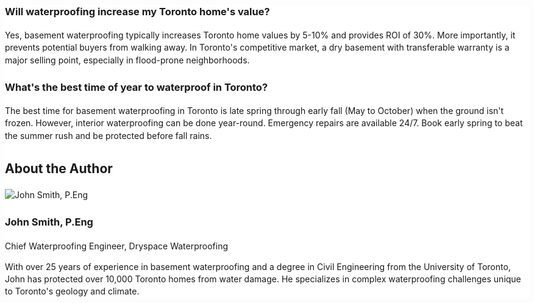 <div itemscope itemprop="mainEntity" itemtype="https://schema.org/Question">
  <h3 itemprop="name">Will waterproofing increase my Toronto home's value?</h3>
  <div itemscope itemprop="acceptedAnswer" itemtype="https://schema.org/Answer">
    <div itemprop="text">
      <p>
        Yes, basement waterproofing typically increases Toronto home values by 5-10% and provides ROI of 30%. More importantly, it prevents potential buyers from walking away. In Toronto's competitive market, a dry basement with transferable warranty is a major selling point, especially in flood-prone neighborhoods.
      </p>
    </div>
  </div>
</div>

<div itemscope itemprop="mainEntity" itemtype="https://schema.org/Question">
  <h3 itemprop="name">What's the best time of year to waterproof in Toronto?</h3>
  <div itemscope itemprop="acceptedAnswer" itemtype="https://schema.org/Answer">
    <div itemprop="text">
      <p>
        The best time for basement waterproofing in Toronto is late spring through early fall (May to October) when the ground isn't frozen. However, interior waterproofing can be done year-round. Emergency repairs are available 24/7. Book early spring to beat the summer rush and be protected before fall rains.
      </p>
    </div>
  </div>
</div>

</section>

<div class="author-bio-section" itemscope itemtype="https://schema.org/Person">
  <h2>About the Author</h2>
  <img itemprop="image" src="/team/john-smith.jpg" alt="John Smith, P.Eng">
  <h3 itemprop="name">John Smith, P.Eng</h3>
  <p itemprop="jobTitle">Chief Waterproofing Engineer, Dryspace Waterproofing</p>
  <p itemprop="description">
    With over 25 years of experience in basement waterproofing and a degree in Civil Engineering from the University of Toronto, John has protected over 10,000 Toronto homes from water damage. He specializes in complex waterproofing challenges unique to Toronto's geology and climate.
  </p>
  <div itemprop="worksFor" itemscope itemtype="https://schema.org/Organization">
    <meta itemprop="name" content="Dryspace Waterproofing">
    <meta itemprop="url" content="https://dryspacewaterproofing.ca">
  </div>
</div>

<script type="application/ld+json">
{
  "@context": "https://schema.org",
  "@type": "Article",
  "headline": "Complete Guide to Basement Waterproofing in Toronto (2025)",
  "description": "Everything Toronto homeowners need to know about basement waterproofing",
  "author": {
    "@type": "Person",
    "name": "John Smith, P.Eng",
    "url": "https://dryspacewaterproofing.ca/team/john-smith/"
  },
  "publisher": {
    "@type": "Organization",
    "name": "Dryspace Waterproofing",
    "logo": {
      "@type": "ImageObject",
      "url": "https://dryspacewaterproofing.ca/logo.png"
    }
  },